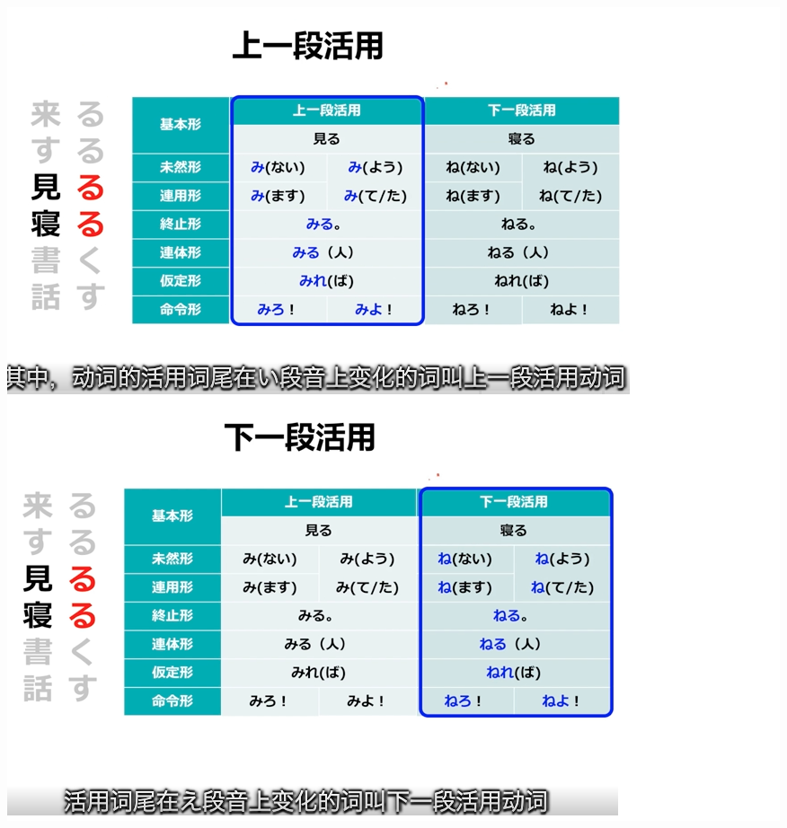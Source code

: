 ![1748395298228](image/基础日语语法笔记/1748395298228.png)

![1748395278405](image/基础日语语法笔记/1748395278405.png)
